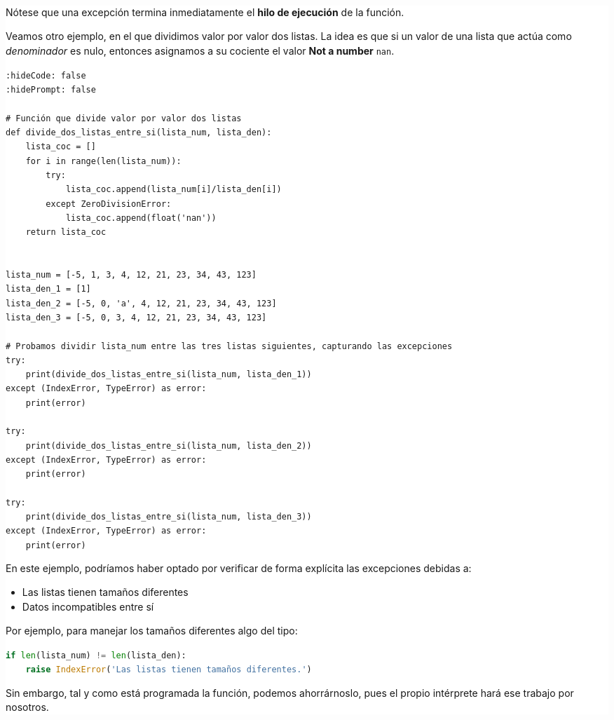 Nótese que una excepción termina inmediatamente el **hilo de ejecución** de la función.

Veamos otro ejemplo, en el que dividimos valor por valor dos listas. La idea es que si un valor de una lista que actúa como *denominador* es nulo, entonces asignamos a su cociente el valor **Not a number** `nan`.

```{code-cell} ipython3
:hideCode: false
:hidePrompt: false

# Función que divide valor por valor dos listas
def divide_dos_listas_entre_si(lista_num, lista_den):
    lista_coc = []
    for i in range(len(lista_num)):
        try:
            lista_coc.append(lista_num[i]/lista_den[i])
        except ZeroDivisionError:
            lista_coc.append(float('nan'))
    return lista_coc


lista_num = [-5, 1, 3, 4, 12, 21, 23, 34, 43, 123]
lista_den_1 = [1]
lista_den_2 = [-5, 0, 'a', 4, 12, 21, 23, 34, 43, 123]
lista_den_3 = [-5, 0, 3, 4, 12, 21, 23, 34, 43, 123]

# Probamos dividir lista_num entre las tres listas siguientes, capturando las excepciones
try:
    print(divide_dos_listas_entre_si(lista_num, lista_den_1))
except (IndexError, TypeError) as error:
    print(error)

try:
    print(divide_dos_listas_entre_si(lista_num, lista_den_2))
except (IndexError, TypeError) as error:
    print(error)

try:
    print(divide_dos_listas_entre_si(lista_num, lista_den_3))
except (IndexError, TypeError) as error:
    print(error)
```

En este ejemplo, podríamos haber optado por verificar de forma explícita las excepciones debidas a:
* Las listas tienen tamaños diferentes
* Datos incompatibles entre sí

Por ejemplo, para manejar los tamaños diferentes algo del tipo:
```python
if len(lista_num) != len(lista_den):
    raise IndexError('Las listas tienen tamaños diferentes.')
```
Sin embargo, tal y como está programada la función, podemos ahorrárnoslo, pues el propio intérprete hará ese trabajo por nosotros.
